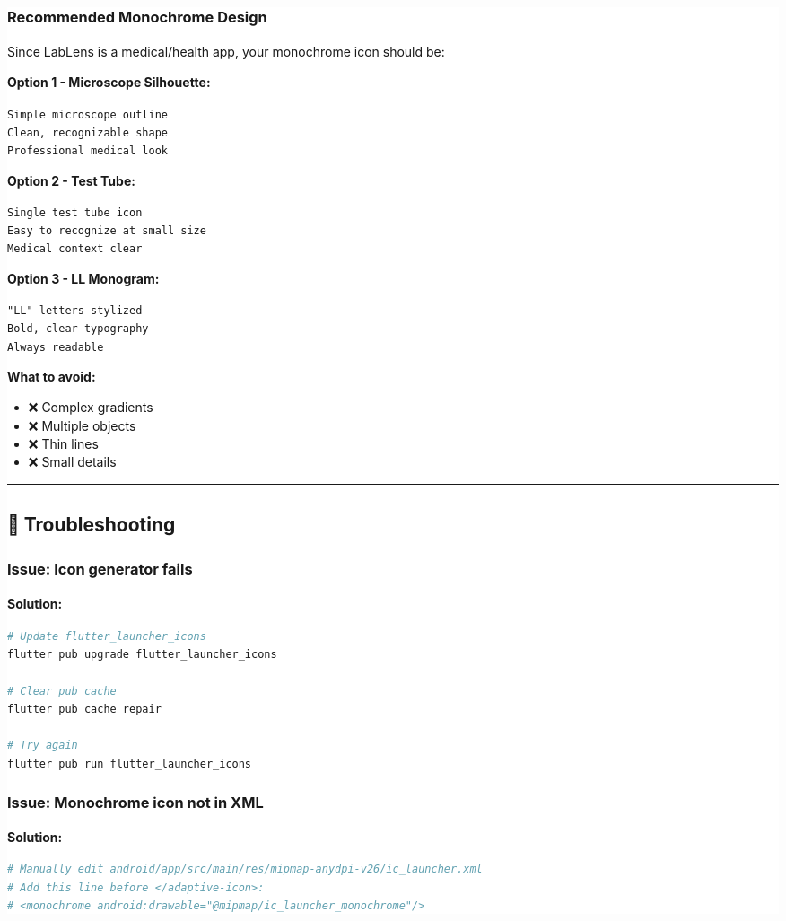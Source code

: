 ### Recommended Monochrome Design

Since LabLens is a medical/health app, your monochrome icon should be:

**Option 1 - Microscope Silhouette:**
```
Simple microscope outline
Clean, recognizable shape
Professional medical look
```

**Option 2 - Test Tube:**
```
Single test tube icon
Easy to recognize at small size
Medical context clear
```

**Option 3 - LL Monogram:**
```
"LL" letters stylized
Bold, clear typography
Always readable
```

**What to avoid:**
- ❌ Complex gradients
- ❌ Multiple objects
- ❌ Thin lines
- ❌ Small details

---

## 🔧 Troubleshooting

### Issue: Icon generator fails

**Solution:**
```powershell
# Update flutter_launcher_icons
flutter pub upgrade flutter_launcher_icons

# Clear pub cache
flutter pub cache repair

# Try again
flutter pub run flutter_launcher_icons
```

### Issue: Monochrome icon not in XML

**Solution:**
```powershell
# Manually edit android/app/src/main/res/mipmap-anydpi-v26/ic_launcher.xml
# Add this line before </adaptive-icon>:
# <monochrome android:drawable="@mipmap/ic_launcher_monochrome"/>
```
